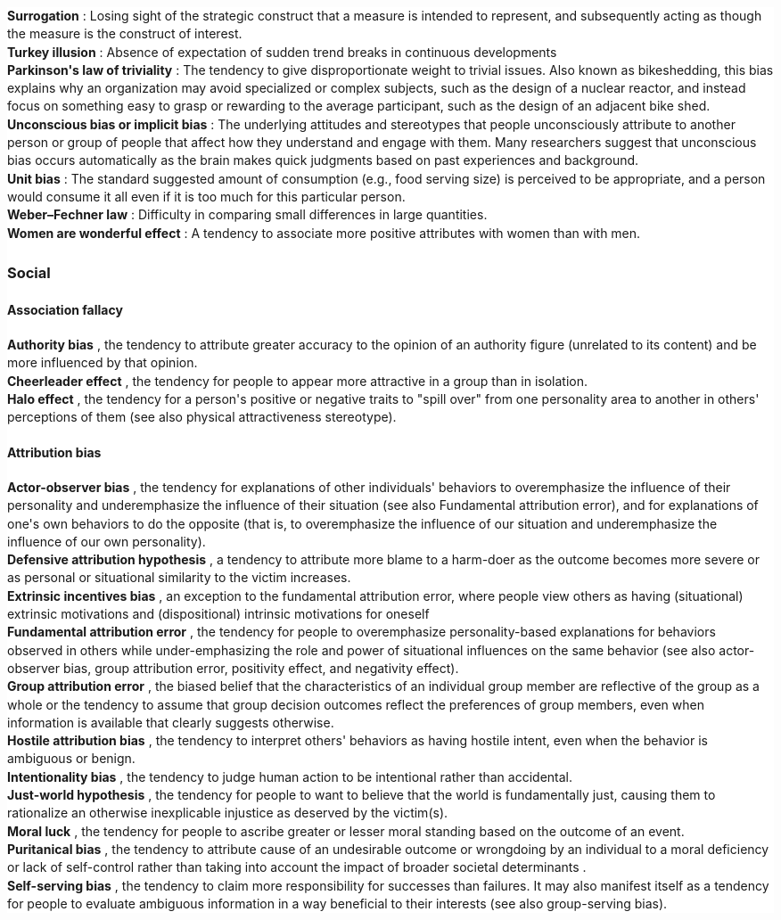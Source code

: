 **Surrogation** : Losing sight of the strategic construct that a measure is intended to represent, and subsequently acting as though the measure is the construct of interest.   
**Turkey illusion** : Absence of expectation of sudden trend breaks in continuous developments   
**Parkinson's law of triviality** : The tendency to give disproportionate weight to trivial issues. Also known as bikeshedding, this bias explains why an organization may avoid specialized or complex subjects, such as the design of a nuclear reactor, and instead focus on something easy to grasp or rewarding to the average participant, such as the design of an adjacent bike shed.      
**Unconscious bias or implicit bias** : The underlying attitudes and stereotypes that people unconsciously attribute to another person or group of people that affect how they understand and engage with them. Many researchers suggest that unconscious bias occurs automatically as the brain makes quick judgments based on past experiences and background.      
**Unit bias** : The standard suggested amount of consumption (e.g., food serving size) is perceived to be appropriate, and a person would consume it all even if it is too much for this particular person.      
**Weber–Fechner law** : Difficulty in comparing small differences in large quantities.   
**Women are wonderful effect** : A tendency to associate more positive attributes with women than with men.   

### Social   
#### Association fallacy   
 **Authority bias** , the tendency to attribute greater accuracy to the opinion of an authority figure (unrelated to its content) and be more influenced by that opinion.   
 **Cheerleader effect** , the tendency for people to appear more attractive in a group than in isolation.   
 **Halo effect** , the tendency for a person's positive or negative traits to "spill over" from one personality area to another in others' perceptions of them (see also physical attractiveness stereotype).   
   
   
#### Attribution bias   
 **Actor-observer bias** , the tendency for explanations of other individuals' behaviors to overemphasize the influence of their personality and underemphasize the influence of their situation (see also Fundamental attribution error), and for explanations of one's own behaviors to do the opposite (that is, to overemphasize the influence of our situation and underemphasize the influence of our own personality).   
 **Defensive attribution hypothesis** , a tendency to attribute more blame to a harm-doer as the outcome becomes more severe or as personal or situational similarity to the victim increases.   
 **Extrinsic incentives bias** , an exception to the fundamental attribution error, where people view others as having (situational) extrinsic motivations and (dispositional) intrinsic motivations for oneself   
 **Fundamental attribution error** , the tendency for people to overemphasize personality-based explanations for behaviors observed in others while under-emphasizing the role and power of situational influences on the same behavior (see also actor-observer bias, group attribution error, positivity effect, and negativity effect).   
 **Group attribution error** , the biased belief that the characteristics of an individual group member are reflective of the group as a whole or the tendency to assume that group decision outcomes reflect the preferences of group members, even when information is available that clearly suggests otherwise.   
 **Hostile attribution bias** , the tendency to interpret others' behaviors as having hostile intent, even when the behavior is ambiguous or benign.   
 **Intentionality bias** , the tendency to judge human action to be intentional rather than accidental.   
 **Just-world hypothesis** , the tendency for people to want to believe that the world is fundamentally just, causing them to rationalize an otherwise inexplicable injustice as deserved by the victim(s).   
 **Moral luck** , the tendency for people to ascribe greater or lesser moral standing based on the outcome of an event.   
 **Puritanical bias** , the tendency to attribute cause of an undesirable outcome or wrongdoing by an individual to a moral deficiency or lack of self-control rather than taking into account the impact of broader societal determinants .   
 **Self-serving bias** , the tendency to claim more responsibility for successes than failures. It may also manifest itself as a tendency for people to evaluate ambiguous information in a way beneficial to their interests (see also group-serving bias).   